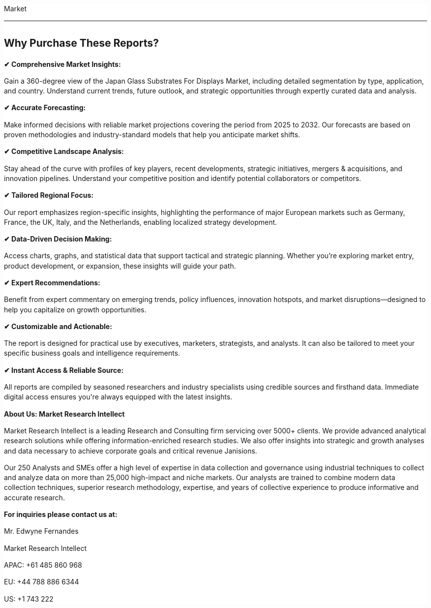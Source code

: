 Market</a></span></p></blockquote><hr /><h2>Why Purchase These Reports?</h2><p><strong>✔ Comprehensive Market Insights:</strong></p><p>Gain a 360-degree view of the Japan Glass Substrates For Displays Market, including detailed segmentation by type, application, and country. Understand current trends, future outlook, and strategic opportunities through expertly curated data and analysis.</p><p><strong>✔ Accurate Forecasting:</strong></p><p>Make informed decisions with reliable market projections covering the period from 2025 to 2032. Our forecasts are based on proven methodologies and industry-standard models that help you anticipate market shifts.</p><p><strong>✔ Competitive Landscape Analysis:</strong></p><p>Stay ahead of the curve with profiles of key players, recent developments, strategic initiatives, mergers &amp; acquisitions, and innovation pipelines. Understand your competitive position and identify potential collaborators or competitors.</p><p><strong>✔ Tailored Regional Focus:</strong></p><p>Our report emphasizes region-specific insights, highlighting the performance of major European markets such as Germany, France, the UK, Italy, and the Netherlands, enabling localized strategy development.</p><p><strong>✔ Data-Driven Decision Making:</strong></p><p>Access charts, graphs, and statistical data that support tactical and strategic planning. Whether you&rsquo;re exploring market entry, product development, or expansion, these insights will guide your path.</p><p><strong>✔ Expert Recommendations:</strong></p><p>Benefit from expert commentary on emerging trends, policy influences, innovation hotspots, and market disruptions&mdash;designed to help you capitalize on growth opportunities.</p><p><strong>✔ Customizable and Actionable:</strong></p><p>The report is designed for practical use by executives, marketers, strategists, and analysts. It can also be tailored to meet your specific business goals and intelligence requirements.</p><p><strong>✔ Instant Access &amp; Reliable Source:</strong></p><p>All reports are compiled by seasoned researchers and industry specialists using credible sources and firsthand data. Immediate digital access ensures you're always equipped with the latest insights.</p><p><strong><span class="font-[700]">About Us: Market Research Intellect</span></strong></p><p><span class="">Market Research Intellect is a leading Research and Consulting firm servicing over 5000+ clients. We provide advanced analytical research solutions while offering information-enriched research studies.&nbsp;</span>We also offer insights into strategic and growth analyses and data necessary to achieve corporate goals and critical revenue Janisions.</p><p><span class="">Our 250 Analysts and SMEs offer a high level of expertise in data collection and governance using industrial techniques to collect and analyze data on more than 25,000 high-impact and niche markets. Our analysts are trained to combine modern data collection techniques, superior research methodology, expertise, and years of collective experience to produce informative and accurate research.</span></p><p><strong>For inquiries please contact us at:</strong></p><p>Mr. Edwyne Fernandes</p><p>Market Research Intellect</p><p>APAC: +61 485 860 968</p><p>EU: +44 788 886 6344</p><p>US: +1 743 222